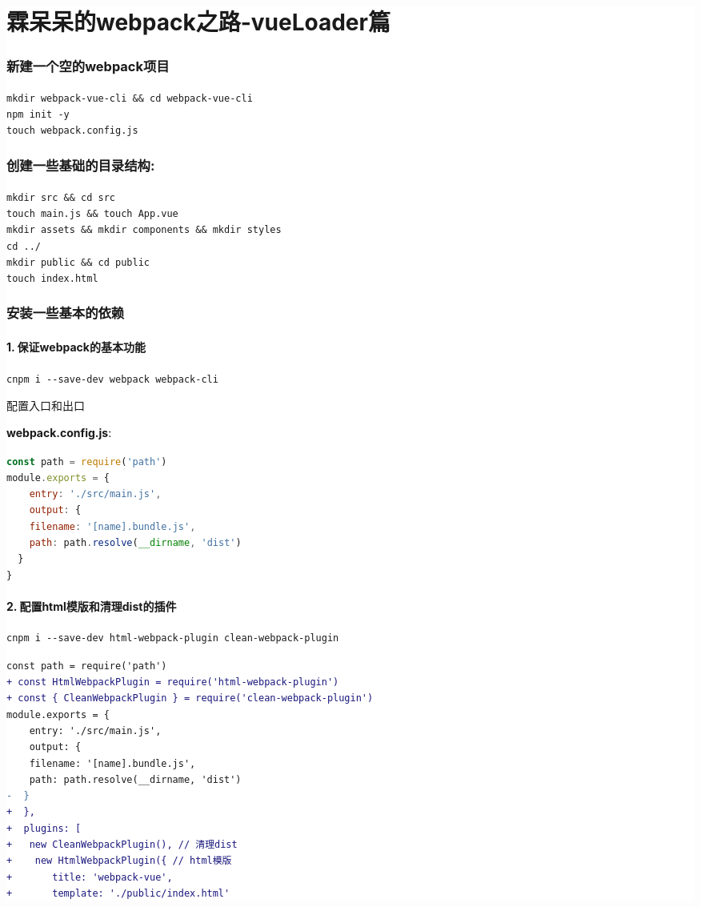 # 霖呆呆的webpack之路-vueLoader篇

### 新建一个空的webpack项目

```
mkdir webpack-vue-cli && cd webpack-vue-cli
npm init -y
touch webpack.config.js
```

### 创建一些基础的目录结构:

```
mkdir src && cd src
touch main.js && touch App.vue
mkdir assets && mkdir components && mkdir styles
cd ../
mkdir public && cd public
touch index.html
```

### 安装一些基本的依赖

#### 1. 保证webpack的基本功能

```
cnpm i --save-dev webpack webpack-cli
```

配置入口和出口

**webpack.config.js**:

```javascript
const path = require('path')
module.exports = {
	entry: './src/main.js',
	output: {
  	filename: '[name].bundle.js',
    path: path.resolve(__dirname, 'dist')
  }
}
```



#### 2. 配置html模版和清理dist的插件

```
cnpm i --save-dev html-webpack-plugin clean-webpack-plugin
```

```diff
const path = require('path')
+ const HtmlWebpackPlugin = require('html-webpack-plugin')
+ const { CleanWebpackPlugin } = require('clean-webpack-plugin')
module.exports = {
	entry: './src/main.js',
	output: {
  	filename: '[name].bundle.js',
    path: path.resolve(__dirname, 'dist')
-  } 
+  },
+  plugins: [
+  	new CleanWebpackPlugin(), // 清理dist
+    new HtmlWebpackPlugin({ // html模版
+    	title: 'webpack-vue',
+    	template: './public/index.html'
```